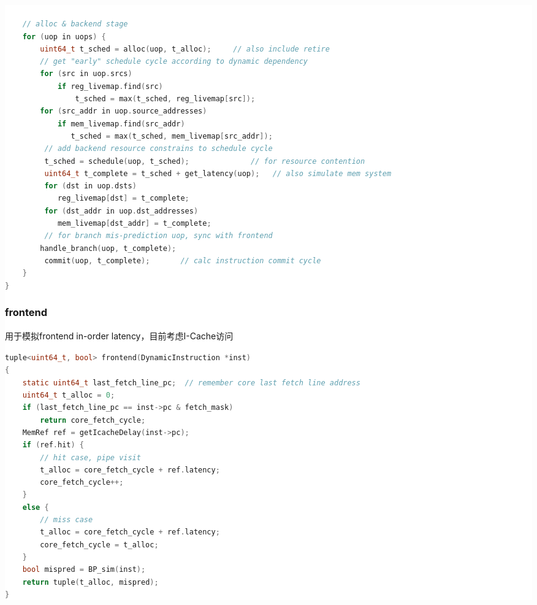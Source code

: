 ```c
    
    // alloc & backend stage
    for (uop in uops) {
		uint64_t t_sched = alloc(uop, t_alloc);		// also include retire
		// get "early" schedule cycle according to dynamic dependency
		for (src in uop.srcs)
			if reg_livemap.find(src)
             	t_sched = max(t_sched, reg_livemap[src]);
		for (src_addr in uop.source_addresses)
			if mem_livemap.find(src_addr)
			   t_sched = max(t_sched, mem_livemap[src_addr]);
         // add backend resource constrains to schedule cycle
         t_sched = schedule(uop, t_sched);			    // for resource contention
         uint64_t t_complete = t_sched + get_latency(uop);   // also simulate mem system
         for (dst in uop.dsts)
			reg_livemap[dst] = t_complete;
         for (dst_addr in uop.dst_addresses)
			mem_livemap[dst_addr] = t_complete;
         // for branch mis-prediction uop, sync with frontend
		handle_branch(uop, t_complete);
         commit(uop, t_complete);		// calc instruction commit cycle
    }
}
```

### frontend

用于模拟frontend in-order latency，目前考虑I-Cache访问

```c
tuple<uint64_t, bool> frontend(DynamicInstruction *inst)
{
    static uint64_t last_fetch_line_pc;  // remember core last fetch line address
    uint64_t t_alloc = 0;
    if (last_fetch_line_pc == inst->pc & fetch_mask)
        return core_fetch_cycle;
    MemRef ref = getIcacheDelay(inst->pc);
    if (ref.hit) {
        // hit case, pipe visit
        t_alloc = core_fetch_cycle + ref.latency;
        core_fetch_cycle++;
    }
    else {
    	// miss case
        t_alloc = core_fetch_cycle + ref.latency;
        core_fetch_cycle = t_alloc;
    }
    bool mispred = BP_sim(inst);
    return tuple(t_alloc, mispred);
}
```
